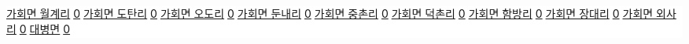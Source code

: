 
  <tr class="item">
    <td><a href="경상남도 합천군 가회면 월계리">가회면 월계리</a></td>
    <td><a href="경상남도 합천군 가회면 월계리">0</a></td>
  </tr>
    

  <tr class="item">
    <td><a href="경상남도 합천군 가회면 도탄리">가회면 도탄리</a></td>
    <td><a href="경상남도 합천군 가회면 도탄리">0</a></td>
  </tr>
    

  <tr class="item">
    <td><a href="경상남도 합천군 가회면 오도리">가회면 오도리</a></td>
    <td><a href="경상남도 합천군 가회면 오도리">0</a></td>
  </tr>
    

  <tr class="item">
    <td><a href="경상남도 합천군 가회면 둔내리">가회면 둔내리</a></td>
    <td><a href="경상남도 합천군 가회면 둔내리">0</a></td>
  </tr>
    

  <tr class="item">
    <td><a href="경상남도 합천군 가회면 중촌리">가회면 중촌리</a></td>
    <td><a href="경상남도 합천군 가회면 중촌리">0</a></td>
  </tr>
    

  <tr class="item">
    <td><a href="경상남도 합천군 가회면 덕촌리">가회면 덕촌리</a></td>
    <td><a href="경상남도 합천군 가회면 덕촌리">0</a></td>
  </tr>
    

  <tr class="item">
    <td><a href="경상남도 합천군 가회면 함방리">가회면 함방리</a></td>
    <td><a href="경상남도 합천군 가회면 함방리">0</a></td>
  </tr>
    

  <tr class="item">
    <td><a href="경상남도 합천군 가회면 장대리">가회면 장대리</a></td>
    <td><a href="경상남도 합천군 가회면 장대리">0</a></td>
  </tr>
    

  <tr class="item">
    <td><a href="경상남도 합천군 가회면 외사리">가회면 외사리</a></td>
    <td><a href="경상남도 합천군 가회면 외사리">0</a></td>
  </tr>
    

  <tr class="item">
    <td><a href="경상남도 합천군 대병면">대병면</a></td>
    <td><a href="경상남도 합천군 대병면">0</a></td>
  </tr>
    